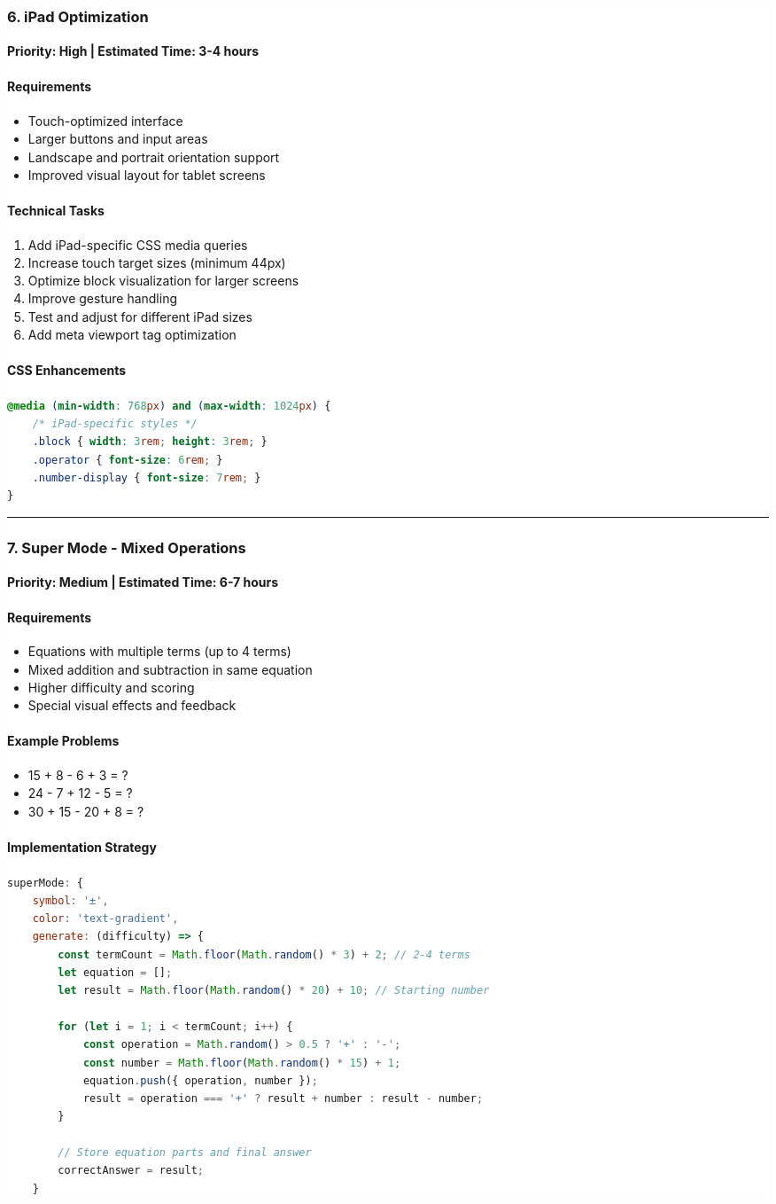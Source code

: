 
### 6. iPad Optimization
**Priority: High | Estimated Time: 3-4 hours**

#### Requirements
- Touch-optimized interface
- Larger buttons and input areas
- Landscape and portrait orientation support
- Improved visual layout for tablet screens

#### Technical Tasks
1. Add iPad-specific CSS media queries
2. Increase touch target sizes (minimum 44px)
3. Optimize block visualization for larger screens
4. Improve gesture handling
5. Test and adjust for different iPad sizes
6. Add meta viewport tag optimization

#### CSS Enhancements
```css
@media (min-width: 768px) and (max-width: 1024px) {
    /* iPad-specific styles */
    .block { width: 3rem; height: 3rem; }
    .operator { font-size: 6rem; }
    .number-display { font-size: 7rem; }
}
```

---

### 7. Super Mode - Mixed Operations
**Priority: Medium | Estimated Time: 6-7 hours**

#### Requirements
- Equations with multiple terms (up to 4 terms)
- Mixed addition and subtraction in same equation
- Higher difficulty and scoring
- Special visual effects and feedback

#### Example Problems
- 15 + 8 - 6 + 3 = ?
- 24 - 7 + 12 - 5 = ?
- 30 + 15 - 20 + 8 = ?

#### Implementation Strategy
```javascript
superMode: {
    symbol: '±',
    color: 'text-gradient',
    generate: (difficulty) => {
        const termCount = Math.floor(Math.random() * 3) + 2; // 2-4 terms
        let equation = [];
        let result = Math.floor(Math.random() * 20) + 10; // Starting number
        
        for (let i = 1; i < termCount; i++) {
            const operation = Math.random() > 0.5 ? '+' : '-';
            const number = Math.floor(Math.random() * 15) + 1;
            equation.push({ operation, number });
            result = operation === '+' ? result + number : result - number;
        }
        
        // Store equation parts and final answer
        correctAnswer = result;
    }
```